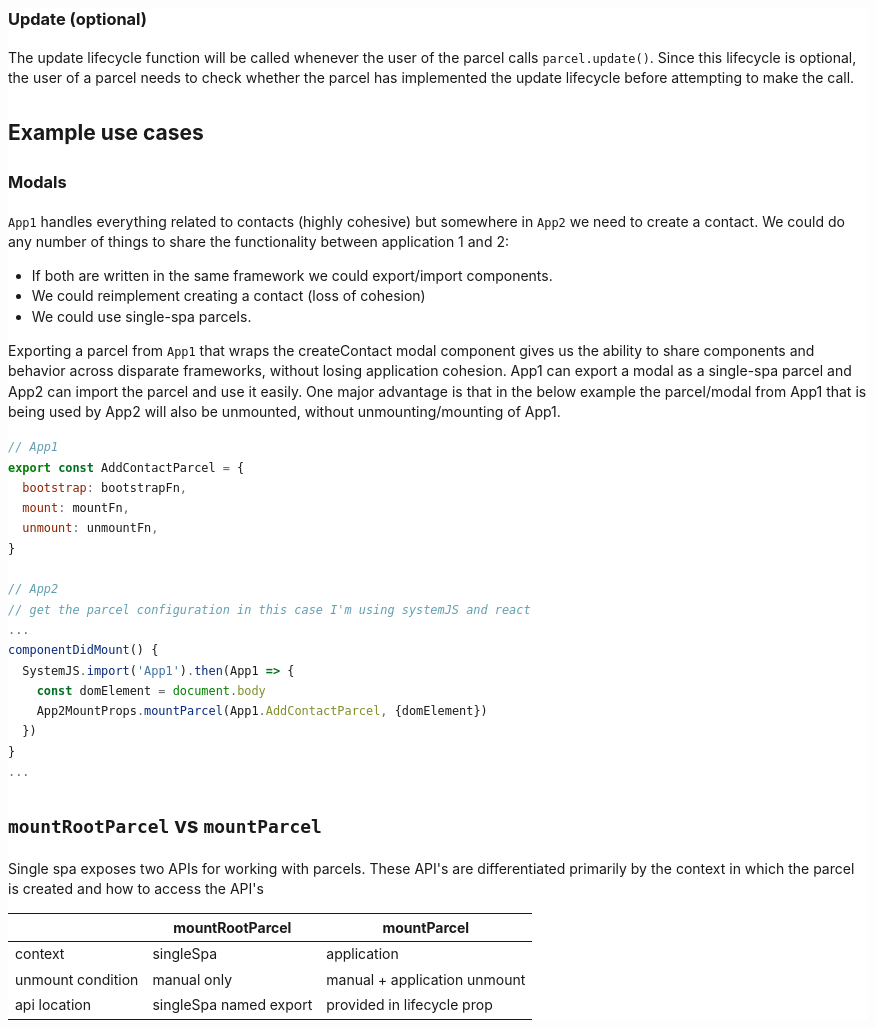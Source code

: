 ### Update (optional)

The update lifecycle function will be called whenever the user of the parcel calls `parcel.update()`.
Since this lifecycle is optional, the user of a parcel needs to check whether the parcel has implemented the update lifecycle before attempting to make the call.

## Example use cases

### Modals

`App1` handles everything related to contacts (highly cohesive) but somewhere in `App2` we need to create a contact.
We could do any number of things to share the functionality between application 1 and 2:

- If both are written in the same framework we could export/import components.
- We could reimplement creating a contact (loss of cohesion)
- We could use single-spa parcels.

Exporting a parcel from `App1` that wraps the createContact modal component gives us the ability to share components and behavior across disparate frameworks, without losing application cohesion.
App1 can export a modal as a single-spa parcel and App2 can import the parcel and use it easily. One major advantage is that in the below example
the parcel/modal from App1 that is being used by App2 will also be unmounted, without unmounting/mounting of App1.

```js
// App1
export const AddContactParcel = {
  bootstrap: bootstrapFn,
  mount: mountFn,
  unmount: unmountFn,
}

// App2
// get the parcel configuration in this case I'm using systemJS and react
...
componentDidMount() {
  SystemJS.import('App1').then(App1 => {
    const domElement = document.body
    App2MountProps.mountParcel(App1.AddContactParcel, {domElement})
  })
}
...
```

## `mountRootParcel` vs `mountParcel`

Single spa exposes two APIs for working with parcels. These API's are differentiated primarily by the context in which the parcel is created and how to access the API's

|                   | mountRootParcel        | mountParcel                  |
| ----------------- | ---------------------- | ---------------------------- |
| context           | singleSpa              | application                  |
| unmount condition | manual only            | manual + application unmount |
| api location      | singleSpa named export | provided in lifecycle prop   |
